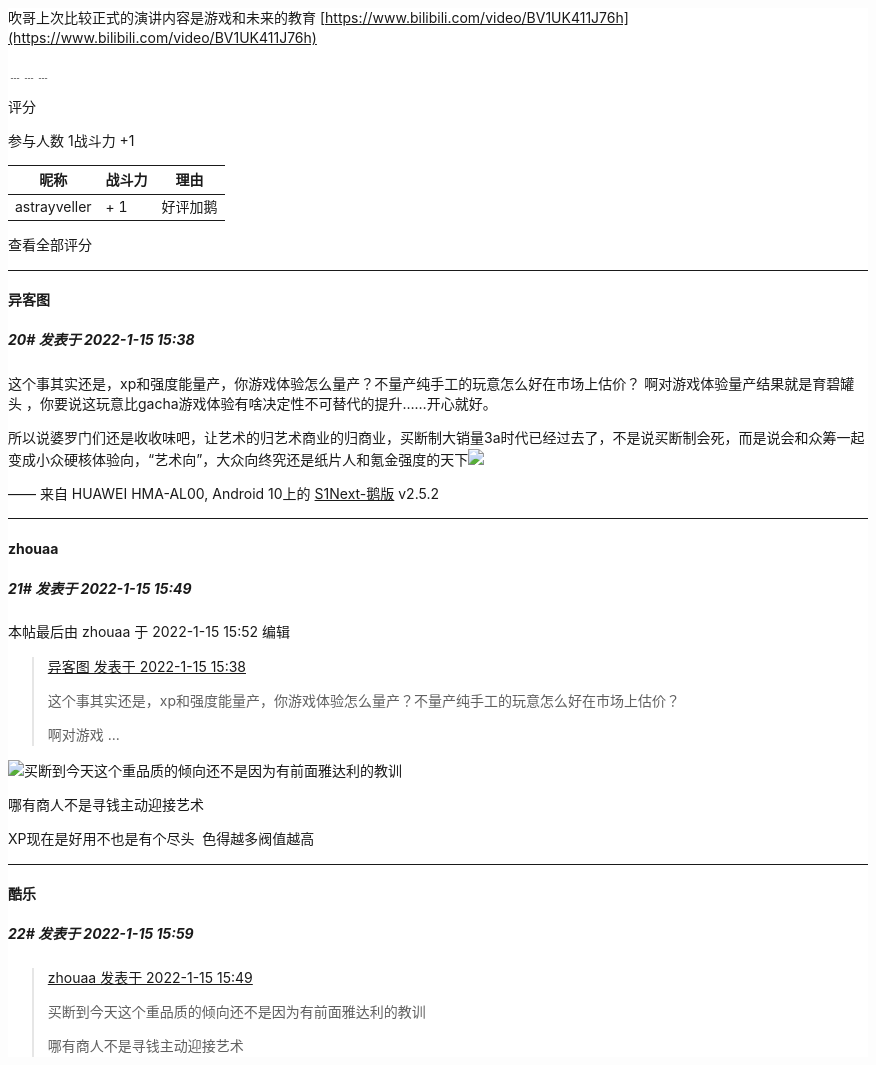 吹哥上次比较正式的演讲内容是游戏和未来的教育
[https://www.bilibili.com/video/BV1UK411J76h](https://www.bilibili.com/video/BV1UK411J76h)

﹍﹍﹍

评分

 参与人数 1战斗力 +1

|昵称|战斗力|理由|
|----|---|---|
| astrayveller| + 1|好评加鹅|

查看全部评分

*****

####  异客图  
##### 20#       发表于 2022-1-15 15:38

这个事其实还是，xp和强度能量产，你游戏体验怎么量产？不量产纯手工的玩意怎么好在市场上估价？
啊对游戏体验量产结果就是育碧罐头 ，你要说这玩意比gacha游戏体验有啥决定性不可替代的提升……开心就好。

所以说婆罗门们还是收收味吧，让艺术的归艺术商业的归商业，买断制大销量3a时代已经过去了，不是说买断制会死，而是说会和众筹一起变成小众硬核体验向，“艺术向”，大众向终究还是纸片人和氪金强度的天下<img src="https://static.saraba1st.com/image/smiley/face2017/067.png" referrerpolicy="no-referrer">

—— 来自 HUAWEI HMA-AL00, Android 10上的 [S1Next-鹅版](https://github.com/ykrank/S1-Next/releases) v2.5.2

*****

####  zhouaa  
##### 21#       发表于 2022-1-15 15:49

 本帖最后由 zhouaa 于 2022-1-15 15:52 编辑 
<blockquote><a href="httphttps://bbs.saraba1st.com/2b/forum.php?mod=redirect&amp;goto=findpost&amp;pid=54299586&amp;ptid=2047482" target="_blank">异客图 发表于 2022-1-15 15:38</a>

这个事其实还是，xp和强度能量产，你游戏体验怎么量产？不量产纯手工的玩意怎么好在市场上估价？

啊对游戏 ...</blockquote>
<img src="https://static.saraba1st.com/image/smiley/face2017/067.png" referrerpolicy="no-referrer">买断到今天这个重品质的倾向还不是因为有前面雅达利的教训

哪有商人不是寻钱主动迎接艺术

XP现在是好用不也是有个尽头  色得越多阀值越高

*****

####  酷乐  
##### 22#       发表于 2022-1-15 15:59

<blockquote><a href="httphttps://bbs.saraba1st.com/2b/forum.php?mod=redirect&amp;goto=findpost&amp;pid=54299666&amp;ptid=2047482" target="_blank">zhouaa 发表于 2022-1-15 15:49</a>

买断到今天这个重品质的倾向还不是因为有前面雅达利的教训

哪有商人不是寻钱主动迎接艺术
